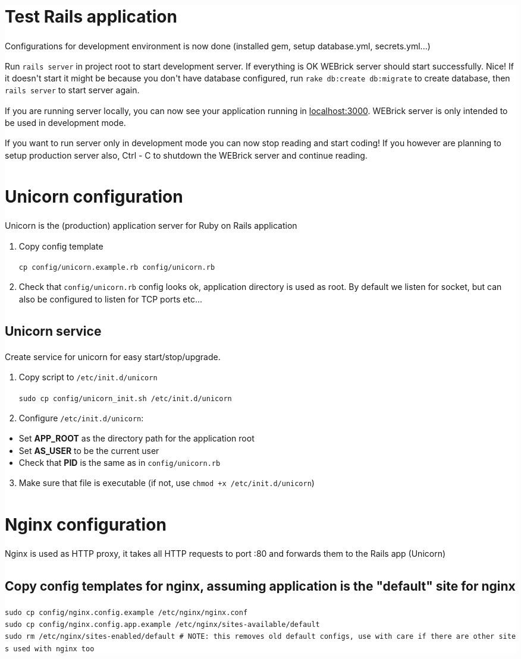 

# Test Rails application

Configurations for development environment is now done (installed gem, setup database.yml, secrets.yml...)

Run `rails server` in project root to start development server. If everything is OK WEBrick server should start successfully. Nice!
If it doesn't start it might be because you don't have database configured, run `rake db:create db:migrate` to create database, then `rails server` to start server again.

If you are running server locally, you can now see your application running in [localhost:3000](http://localhost:3000). WEBrick server is only intended to be used in development mode.

If you want to run server only in development mode you can now stop reading and start coding! If you however are planning to setup production server also, Ctrl - C to shutdown the WEBrick server and continue reading.

# Unicorn configuration

Unicorn is the (production) application server for Ruby on Rails application

1. Copy config template

    `cp config/unicorn.example.rb config/unicorn.rb`

2. Check that `config/unicorn.rb` config looks ok, application directory is used as root. By default we listen for socket, but can also be configured to listen for TCP ports etc...

## Unicorn service

Create service for unicorn for easy start/stop/upgrade.

1. Copy script to `/etc/init.d/unicorn`

    `sudo cp config/unicorn_init.sh /etc/init.d/unicorn`

2. Configure `/etc/init.d/unicorn`:
- Set **APP_ROOT** as the directory path for the application root
- Set **AS_USER** to be the current user
- Check that **PID** is the same as in `config/unicorn.rb`

3. Make sure that file is executable (if not, use `chmod +x /etc/init.d/unicorn`)


# Nginx configuration

Nginx is used as HTTP proxy, it takes all HTTP requests to port :80 and forwards them to the Rails app (Unicorn)

## Copy config templates for nginx, assuming application is the "default" site for nginx
    sudo cp config/nginx.config.example /etc/nginx/nginx.conf
    sudo cp config/nginx.config.app.example /etc/nginx/sites-available/default
    sudo rm /etc/nginx/sites-enabled/default # NOTE: this removes old default configs, use with care if there are other sites used with nginx too
